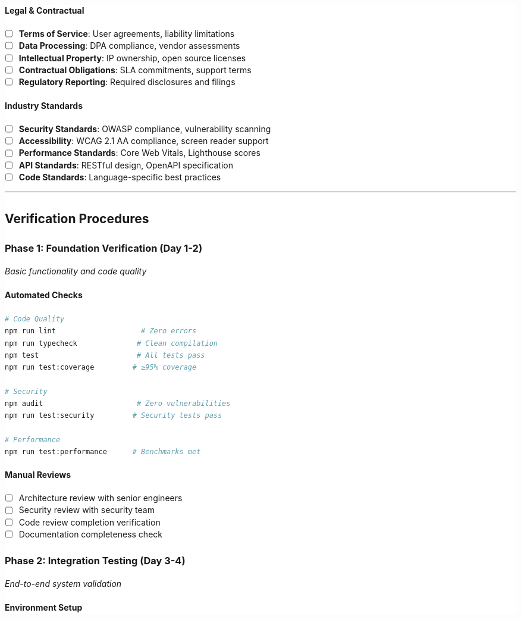 #### **Legal & Contractual**

- [ ] **Terms of Service**: User agreements, liability limitations
- [ ] **Data Processing**: DPA compliance, vendor assessments
- [ ] **Intellectual Property**: IP ownership, open source licenses
- [ ] **Contractual Obligations**: SLA commitments, support terms
- [ ] **Regulatory Reporting**: Required disclosures and filings

#### **Industry Standards**

- [ ] **Security Standards**: OWASP compliance, vulnerability scanning
- [ ] **Accessibility**: WCAG 2.1 AA compliance, screen reader support
- [ ] **Performance Standards**: Core Web Vitals, Lighthouse scores
- [ ] **API Standards**: RESTful design, OpenAPI specification
- [ ] **Code Standards**: Language-specific best practices

---

## Verification Procedures

### Phase 1: Foundation Verification (Day 1-2)

_Basic functionality and code quality_

#### **Automated Checks**

```bash
# Code Quality
npm run lint                    # Zero errors
npm run typecheck              # Clean compilation
npm test                       # All tests pass
npm run test:coverage         # ≥95% coverage

# Security
npm audit                      # Zero vulnerabilities
npm run test:security         # Security tests pass

# Performance
npm run test:performance      # Benchmarks met
```

#### **Manual Reviews**

- [ ] Architecture review with senior engineers
- [ ] Security review with security team
- [ ] Code review completion verification
- [ ] Documentation completeness check

### Phase 2: Integration Testing (Day 3-4)

_End-to-end system validation_

#### **Environment Setup**
